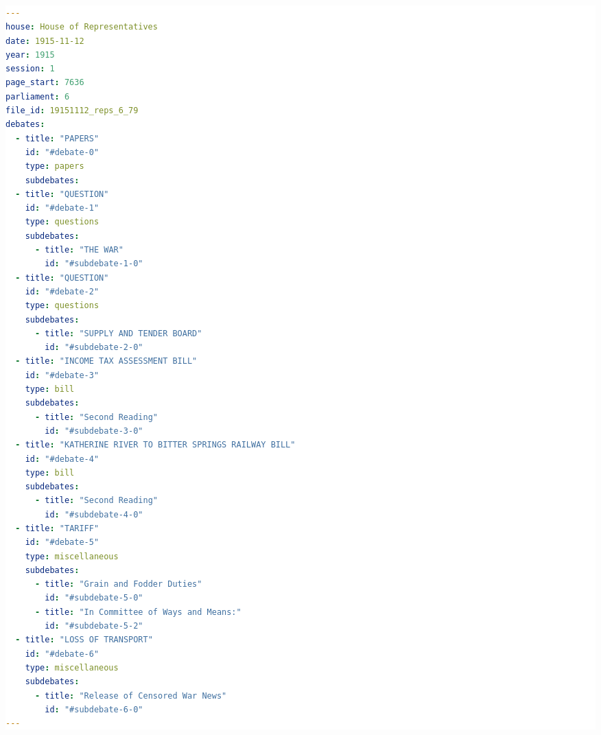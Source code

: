 ```yaml
---
house: House of Representatives
date: 1915-11-12
year: 1915
session: 1
page_start: 7636
parliament: 6
file_id: 19151112_reps_6_79
debates:
  - title: "PAPERS"
    id: "#debate-0"
    type: papers
    subdebates:
  - title: "QUESTION"
    id: "#debate-1"
    type: questions
    subdebates:
      - title: "THE WAR"
        id: "#subdebate-1-0"
  - title: "QUESTION"
    id: "#debate-2"
    type: questions
    subdebates:
      - title: "SUPPLY AND TENDER BOARD"
        id: "#subdebate-2-0"
  - title: "INCOME TAX ASSESSMENT BILL"
    id: "#debate-3"
    type: bill
    subdebates:
      - title: "Second Reading"
        id: "#subdebate-3-0"
  - title: "KATHERINE RIVER TO BITTER SPRINGS RAILWAY BILL"
    id: "#debate-4"
    type: bill
    subdebates:
      - title: "Second Reading"
        id: "#subdebate-4-0"
  - title: "TARIFF"
    id: "#debate-5"
    type: miscellaneous
    subdebates:
      - title: "Grain and Fodder Duties"
        id: "#subdebate-5-0"
      - title: "In Committee of Ways and Means:"
        id: "#subdebate-5-2"
  - title: "LOSS OF TRANSPORT"
    id: "#debate-6"
    type: miscellaneous
    subdebates:
      - title: "Release of Censored War News"
        id: "#subdebate-6-0"
---
```
